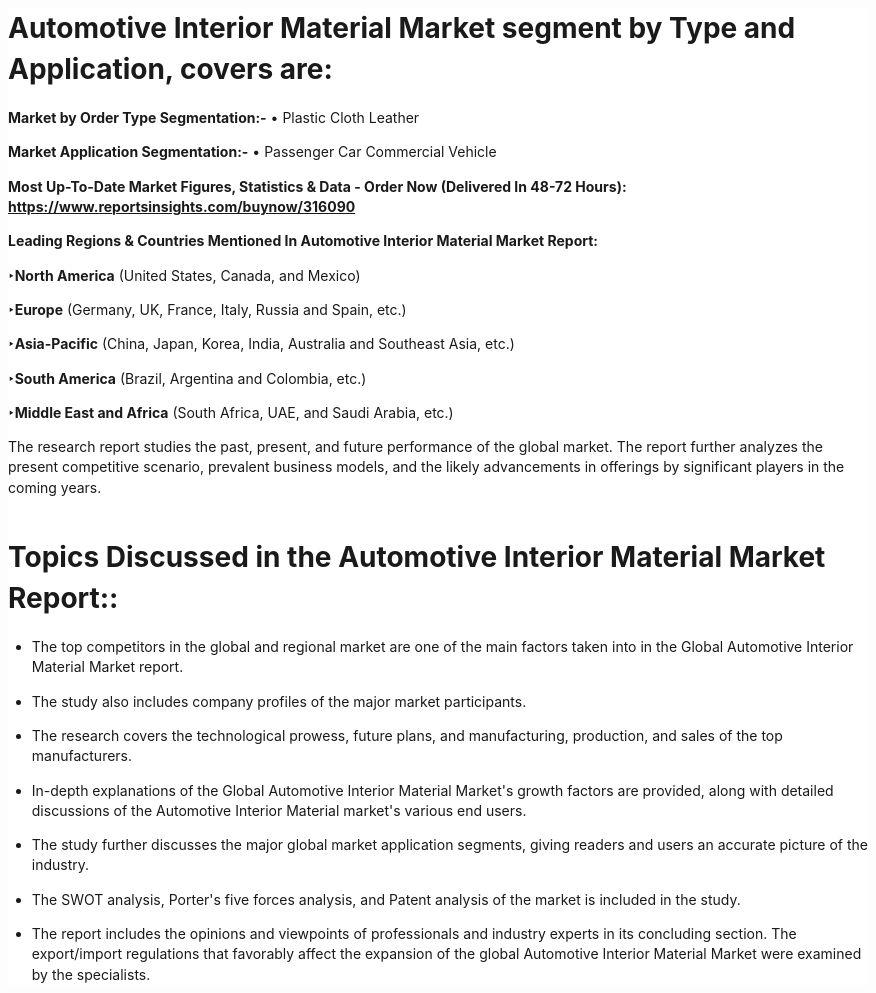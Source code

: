 # <strong>Automotive Interior Material Market segment by Type and Application, covers are:</strong>

<strong>Market by Order Type Segmentation:-</strong>
• Plastic
Cloth
Leather

<strong>Market Application Segmentation:-</strong>
• Passenger Car
Commercial Vehicle

<strong>Most Up-To-Date Market Figures, Statistics & Data - Order Now (Delivered In 48-72 Hours): <a href=https://www.reportsinsights.com/buynow/316090>https://www.reportsinsights.com/buynow/316090</a></strong>

<strong>Leading Regions &amp; Countries Mentioned In Automotive Interior Material Market Report:</strong>

<strong>‣North America</strong> (United States, Canada, and Mexico)

<strong>‣Europe</strong> (Germany, UK, France, Italy, Russia and Spain, etc.)

<strong>‣Asia-Pacific</strong> (China, Japan, Korea, India, Australia and Southeast Asia, etc.)

<strong>‣South America</strong> (Brazil, Argentina and Colombia, etc.)

<strong>‣Middle East and Africa</strong> (South Africa, UAE, and Saudi Arabia, etc.)

The research report studies the past, present, and future performance of the global market. The report further analyzes the present competitive scenario, prevalent business models, and the likely advancements in offerings by significant players in the coming years.

# <strong>Topics Discussed in the Automotive Interior Material Market Report::</strong>

- The top competitors in the global and regional market are one of the main factors taken into in the Global Automotive Interior Material Market report.

- The study also includes company profiles of the major market participants.

- The research covers the technological prowess, future plans, and manufacturing, production, and sales of the top manufacturers.

- In-depth explanations of the Global Automotive Interior Material Market's growth factors are provided, along with detailed discussions of the Automotive Interior Material market's various end users.

- The study further discusses the major global market application segments, giving readers and users an accurate picture of the industry.

- The SWOT analysis, Porter's five forces analysis, and Patent analysis of the market is included in the study.

- The report includes the opinions and viewpoints of professionals and industry experts in its concluding section. The export/import regulations that favorably affect the expansion of the global Automotive Interior Material Market were examined by the specialists.
